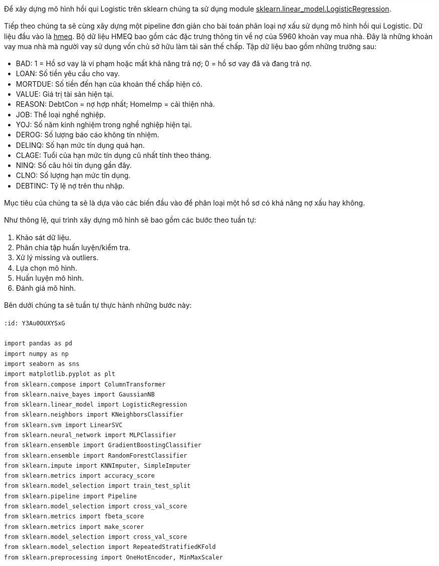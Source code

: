 Để xây dựng mô hình hồi qui Logistic trên sklearn chúng ta sử dụng module [sklearn.linear_model.LogisticRegression](https://scikit-learn.org/stable/modules/generated/sklearn.linear_model.LogisticRegression.html).

Tiếp theo chúng ta sẽ cùng xây dựng một pipeline đơn giản cho bài toán phân loại nợ xấu sử dụng mô hình hồi qui Logistic. Dữ liệu đầu vào là [hmeq](http://www.creditriskanalytics.net/uploads/1/9/5/1/19511601/hmeq.csv). Bộ dữ liệu HMEQ bao gồm các đặc trưng thông tin về nợ của 5960 khoản vay mua nhà. Đây là những khoản vay mua nhà mà người vay sử dụng vốn chủ sở hữu làm tài sản thế chấp. Tập dữ liệu bao gồm những trường sau:

* BAD: 1 = Hồ sơ vay là vi phạm hoặc mất khả năng trả nợ; 0 = hồ sơ vay đã và đang trả nợ.
* LOAN: Số tiền yêu cầu cho vay.
* MORTDUE: Số tiền đến hạn của khoản thế chấp hiện có.
* VALUE: Giá trị tài sản hiện tại.
* REASON: DebtCon = nợ hợp nhất; HomeImp = cải thiện nhà.
* JOB: Thể loại nghề nghiệp.
* YOJ: Số năm kinh nghiệm trong nghề nghiệp hiện tại.
* DEROG: Số lượng báo cáo không tín nhiệm.
* DELINQ: Số hạn mức tín dụng quá hạn.
* CLAGE: Tuổi của hạn mức tín dụng cũ nhất tính theo tháng.
* NINQ: Số câu hỏi tín dụng gần đây.
* CLNO: Số lượng hạn mức tín dụng.
* DEBTINC: Tỷ lệ nợ trên thu nhập.

Mục tiêu của chúng ta sẽ là dựa vào các biến đầu vào để phân loại một hồ sơ có khả năng nợ xấu hay không.

Như thông lệ, qui trình xây dựng mô hình sẽ bao gồm các bước theo tuần tự:

1. Khảo sát dữ liệu.
2. Phân chia tập huấn luyện/kiểm tra.
3. Xử lý missing và outliers.
4. Lựa chọn mô hình.
5. Huấn luyện mô hình.
6. Đánh giá mô hình.

Bên dưới chúng ta sẽ tuần tự thực hành những bước này:

```{code-cell}
:id: Y3Au0OUXYSxG

import pandas as pd
import numpy as np
import seaborn as sns
import matplotlib.pyplot as plt
from sklearn.compose import ColumnTransformer
from sklearn.naive_bayes import GaussianNB
from sklearn.linear_model import LogisticRegression
from sklearn.neighbors import KNeighborsClassifier
from sklearn.svm import LinearSVC
from sklearn.neural_network import MLPClassifier
from sklearn.ensemble import GradientBoostingClassifier
from sklearn.ensemble import RandomForestClassifier
from sklearn.impute import KNNImputer, SimpleImputer
from sklearn.metrics import accuracy_score
from sklearn.model_selection import train_test_split
from sklearn.pipeline import Pipeline
from sklearn.model_selection import cross_val_score
from sklearn.metrics import fbeta_score
from sklearn.metrics import make_scorer
from sklearn.model_selection import cross_val_score
from sklearn.model_selection import RepeatedStratifiedKFold
from sklearn.preprocessing import OneHotEncoder, MinMaxScaler
```
